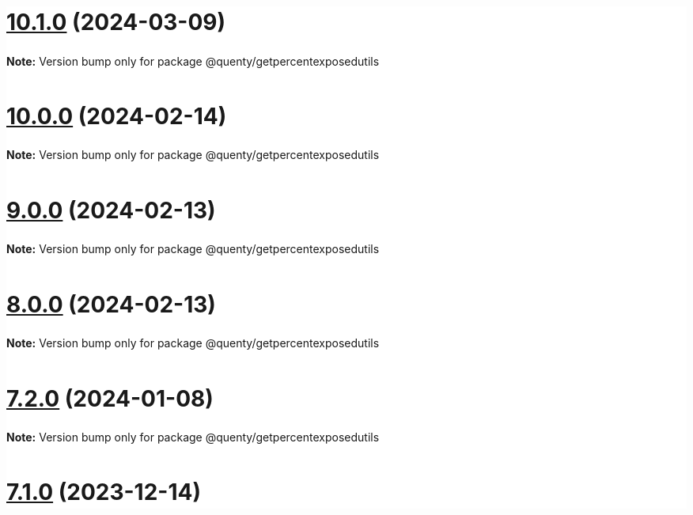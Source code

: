 



# [10.1.0](https://github.com/Quenty/NevermoreEngine/compare/@quenty/getpercentexposedutils@10.0.0...@quenty/getpercentexposedutils@10.1.0) (2024-03-09)

**Note:** Version bump only for package @quenty/getpercentexposedutils





# [10.0.0](https://github.com/Quenty/NevermoreEngine/compare/@quenty/getpercentexposedutils@9.0.0...@quenty/getpercentexposedutils@10.0.0) (2024-02-14)

**Note:** Version bump only for package @quenty/getpercentexposedutils





# [9.0.0](https://github.com/Quenty/NevermoreEngine/compare/@quenty/getpercentexposedutils@8.0.0...@quenty/getpercentexposedutils@9.0.0) (2024-02-13)

**Note:** Version bump only for package @quenty/getpercentexposedutils





# [8.0.0](https://github.com/Quenty/NevermoreEngine/compare/@quenty/getpercentexposedutils@7.2.0...@quenty/getpercentexposedutils@8.0.0) (2024-02-13)

**Note:** Version bump only for package @quenty/getpercentexposedutils





# [7.2.0](https://github.com/Quenty/NevermoreEngine/compare/@quenty/getpercentexposedutils@7.1.0...@quenty/getpercentexposedutils@7.2.0) (2024-01-08)

**Note:** Version bump only for package @quenty/getpercentexposedutils





# [7.1.0](https://github.com/Quenty/NevermoreEngine/compare/@quenty/getpercentexposedutils@7.0.0...@quenty/getpercentexposedutils@7.1.0) (2023-12-14)

